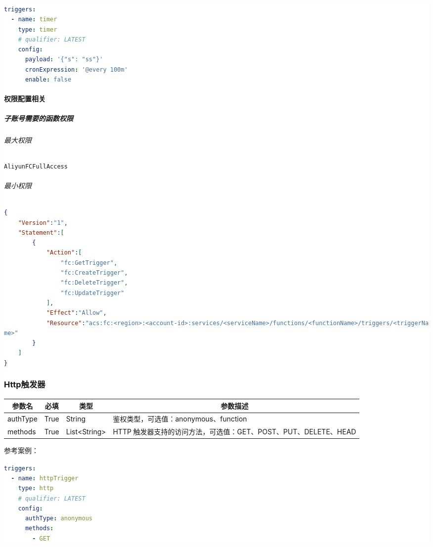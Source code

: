 ```yaml
triggers:  
  - name: timer    
    type: timer    
    # qualifier: LATEST    
    config:    
      payload: '{"s": "ss"}'    
      cronExpression: '@every 100m'    
      enable: false
```

#### 权限配置相关

##### 子账号需要的函数权限

###### 最大权限

`AliyunFCFullAccess`

###### 最小权限

```json
{
    "Version":"1",
    "Statement":[
        {
            "Action":[
                "fc:GetTrigger",
                "fc:CreateTrigger",
                "fc:DeleteTrigger",
                "fc:UpdateTrigger"
            ],
            "Effect":"Allow",
            "Resource":"acs:fc:<region>:<account-id>:services/<serviceName>/functions/<functionName>/triggers/<triggerName>"
        }
    ]
}
```

### Http触发器

| 参数名   | 必填 | 类型         | 参数描述                                                     |
| -------- | ---- | ------------ | ------------------------------------------------------------ |
| authType | True | String       | 鉴权类型，可选值：anonymous、function                        |
| methods  | True | List\<String\> | HTTP 触发器支持的访问方法，可选值：GET、POST、PUT、DELETE、HEAD |

参考案例：

```yaml
triggers:  
  - name: httpTrigger    
    type: http    
    # qualifier: LATEST    
    config:      
      authType: anonymous      
      methods:        
        - GET
```
